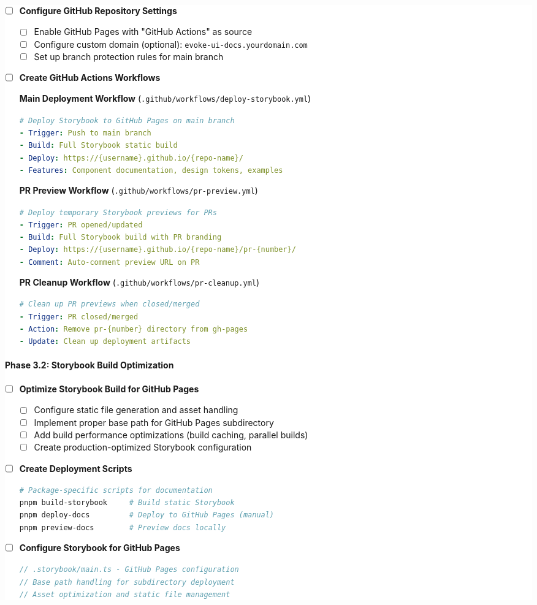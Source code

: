 - [ ] **Configure GitHub Repository Settings**
  - [ ] Enable GitHub Pages with "GitHub Actions" as source
  - [ ] Configure custom domain (optional): `evoke-ui-docs.yourdomain.com`
  - [ ] Set up branch protection rules for main branch

- [ ] **Create GitHub Actions Workflows**

  **Main Deployment Workflow** (`.github/workflows/deploy-storybook.yml`)

  ```yaml
  # Deploy Storybook to GitHub Pages on main branch
  - Trigger: Push to main branch
  - Build: Full Storybook static build
  - Deploy: https://{username}.github.io/{repo-name}/
  - Features: Component documentation, design tokens, examples
  ```

  **PR Preview Workflow** (`.github/workflows/pr-preview.yml`)

  ```yaml
  # Deploy temporary Storybook previews for PRs
  - Trigger: PR opened/updated
  - Build: Full Storybook build with PR branding
  - Deploy: https://{username}.github.io/{repo-name}/pr-{number}/
  - Comment: Auto-comment preview URL on PR
  ```

  **PR Cleanup Workflow** (`.github/workflows/pr-cleanup.yml`)

  ```yaml
  # Clean up PR previews when closed/merged
  - Trigger: PR closed/merged
  - Action: Remove pr-{number} directory from gh-pages
  - Update: Clean up deployment artifacts
  ```

#### **Phase 3.2: Storybook Build Optimization**

- [ ] **Optimize Storybook Build for GitHub Pages**
  - [ ] Configure static file generation and asset handling
  - [ ] Implement proper base path for GitHub Pages subdirectory
  - [ ] Add build performance optimizations (build caching, parallel builds)
  - [ ] Create production-optimized Storybook configuration

- [ ] **Create Deployment Scripts**

  ```bash
  # Package-specific scripts for documentation
  pnpm build-storybook     # Build static Storybook
  pnpm deploy-docs         # Deploy to GitHub Pages (manual)
  pnpm preview-docs        # Preview docs locally
  ```

- [ ] **Configure Storybook for GitHub Pages**
  ```typescript
  // .storybook/main.ts - GitHub Pages configuration
  // Base path handling for subdirectory deployment
  // Asset optimization and static file management
  ```
